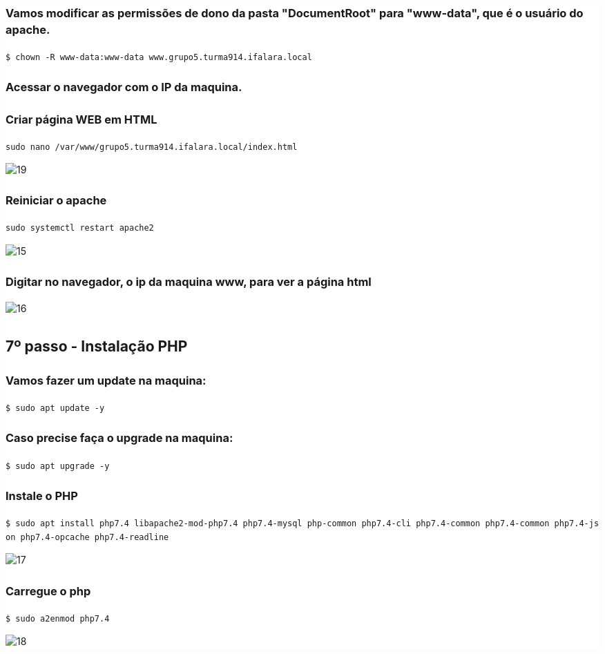   ### Vamos modificar as permissões de dono da pasta "DocumentRoot" para "www-data", que é o usuário do apache.

  ```
  $ chown -R www-data:www-data www.grupo5.turma914.ifalara.local
  ```

  ### Acessar o navegador com o IP da maquina. 

  ### Criar página WEB  em HTML
  ````
  sudo nano /var/www/grupo5.turma914.ifalara.local/index.html
  ````
  ![19](https://github.com/MNahVR/Sred-Final/blob/main/2Etapa/www/Galeria/19.png)

  ### Reiniciar o apache
  ````
  sudo systemctl restart apache2
  ````
  ![15](https://github.com/MNahVR/Sred-Final/blob/main/2Etapa/www/Galeria/15.png)

  ### Digitar no navegador, o ip da maquina www, para ver a página html
  
  ![16](https://github.com/MNahVR/Sred-Final/blob/main/2Etapa/www/Galeria/16.png)

## 7º passo - Instalação PHP

  ### Vamos fazer um update na maquina:

  ```
  $ sudo apt update -y
  ```

  ### Caso precise faça o upgrade na maquina:

  ```
  $ sudo apt upgrade -y
  ```
  ### Instale o PHP

  ```
  $ sudo apt install php7.4 libapache2-mod-php7.4 php7.4-mysql php-common php7.4-cli php7.4-common php7.4-common php7.4-json php7.4-opcache php7.4-readline
  ```
  ![17](https://github.com/MNahVR/Sred-Final/blob/main/2Etapa/www/Galeria/17.png)

  ### Carregue o php
  ```
  $ sudo a2enmod php7.4
  ```
  ![18](https://github.com/MNahVR/Sred-Final/blob/main/2Etapa/www/Galeria/18.png)
